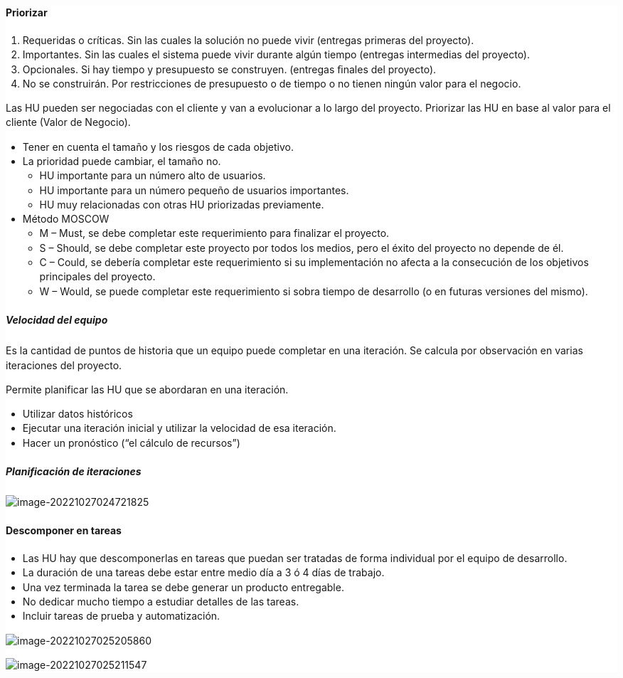 #### Priorizar

1. Requeridas o críticas. Sin las cuales la solución no puede vivir (entregas primeras del proyecto). 
2. Importantes. Sin las cuales el sistema puede vivir durante algún tiempo (entregas intermedias del proyecto). 
3. Opcionales. Si hay tiempo y presupuesto se construyen. (entregas ﬁnales del proyecto). 
4. No se construirán. Por restricciones de presupuesto o de tiempo o no tienen ningún valor para el negocio. 

Las HU pueden ser negociadas con el cliente y van a evolucionar a lo largo del proyecto. Priorizar las HU en base al valor para el cliente (Valor de Negocio). 

- Tener en cuenta el tamaño y los riesgos de cada objetivo. 
- La prioridad puede cambiar, el tamaño no. 
  - HU importante para un número alto de usuarios. 
  - HU importante para un número pequeño de usuarios importantes. 
  - HU muy relacionadas con otras HU priorizadas previamente.
- Método MOSCOW
  - M – Must, se debe completar este requerimiento para finalizar el proyecto. 
  - S – Should, se debe completar este proyecto por todos los medios, pero el éxito del proyecto no depende de él. 
  - C – Could, se debería completar este requerimiento si su implementación no afecta a la consecución de los objetivos principales del proyecto. 
  - W – Would, se puede completar este requerimiento si sobra tiempo de desarrollo (o en futuras versiones del mismo).

##### Velocidad del equipo

Es la cantidad de puntos de historia que un equipo puede completar en una iteración. Se calcula por observación en varias iteraciones del proyecto. 

Permite planificar las HU que se abordaran en una iteración.

- Utilizar datos históricos
- Ejecutar una iteración inicial y utilizar la velocidad de esa iteración. 
- Hacer un pronóstico (“el cálculo de recursos”)

##### Planificación de iteraciones

![image-20221027024721825](/home/clara/.config/Typora/typora-user-images/image-20221027024721825.png)

#### Descomponer en tareas

- Las HU hay que descomponerlas en tareas que puedan ser tratadas de forma individual por el equipo de desarrollo. 
- La duración de una tareas debe estar entre medio día a 3 ó 4 días de trabajo. 
- Una vez terminada la tarea se debe generar un producto entregable. 
- No dedicar mucho tiempo a estudiar detalles de las tareas. 
- Incluir tareas de prueba y automatización.

![image-20221027025205860](/home/clara/.config/Typora/typora-user-images/image-20221027025205860.png)

![image-20221027025211547](/home/clara/.config/Typora/typora-user-images/image-20221027025211547.png)
